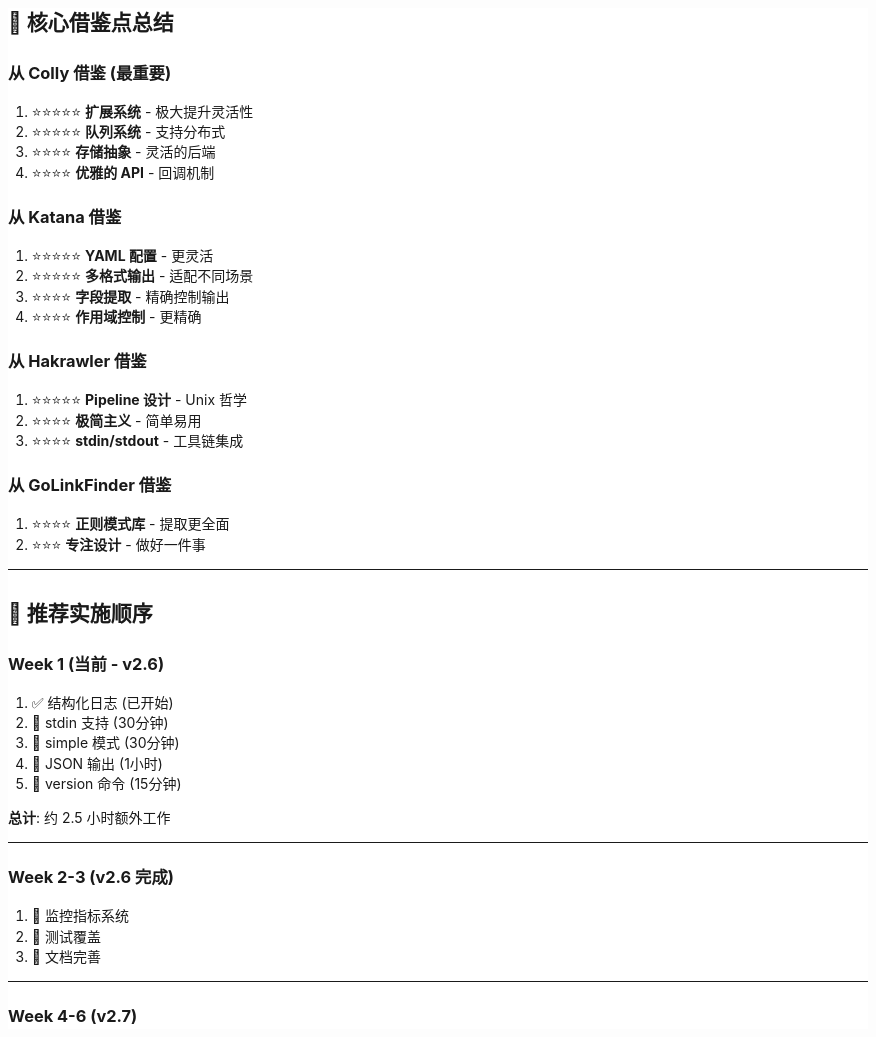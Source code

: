## 💎 核心借鉴点总结

### 从 Colly 借鉴 (最重要)

1. ⭐⭐⭐⭐⭐ **扩展系统** - 极大提升灵活性
2. ⭐⭐⭐⭐⭐ **队列系统** - 支持分布式
3. ⭐⭐⭐⭐ **存储抽象** - 灵活的后端
4. ⭐⭐⭐⭐ **优雅的 API** - 回调机制

### 从 Katana 借鉴

1. ⭐⭐⭐⭐⭐ **YAML 配置** - 更灵活
2. ⭐⭐⭐⭐⭐ **多格式输出** - 适配不同场景
3. ⭐⭐⭐⭐ **字段提取** - 精确控制输出
4. ⭐⭐⭐⭐ **作用域控制** - 更精确

### 从 Hakrawler 借鉴

1. ⭐⭐⭐⭐⭐ **Pipeline 设计** - Unix 哲学
2. ⭐⭐⭐⭐ **极简主义** - 简单易用
3. ⭐⭐⭐⭐ **stdin/stdout** - 工具链集成

### 从 GoLinkFinder 借鉴

1. ⭐⭐⭐⭐ **正则模式库** - 提取更全面
2. ⭐⭐⭐ **专注设计** - 做好一件事

---

## 📝 推荐实施顺序

### Week 1 (当前 - v2.6)

1. ✅ 结构化日志 (已开始)
2. 📅 stdin 支持 (30分钟)
3. 📅 simple 模式 (30分钟)
4. 📅 JSON 输出 (1小时)
5. 📅 version 命令 (15分钟)

**总计**: 约 2.5 小时额外工作

---

### Week 2-3 (v2.6 完成)

1. 📅 监控指标系统
2. 📅 测试覆盖
3. 📅 文档完善

---

### Week 4-6 (v2.7)
